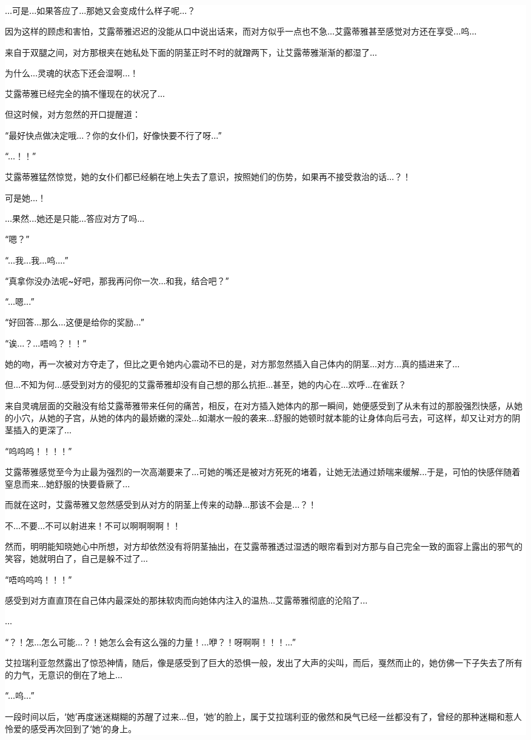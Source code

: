 ...可是...如果答应了...那她又会变成什么样子呢...？

因为这样的顾虑和害怕，艾露蒂雅迟迟的没能从口中说出话来，而对方似乎一点也不急...艾露蒂雅甚至感觉对方还在享受...呜...

来自于双腿之间，对方那根夹在她私处下面的阴茎正时不时的就蹭两下，让艾露蒂雅渐渐的都湿了...

为什么...灵魂的状态下还会湿啊...！

艾露蒂雅已经完全的搞不懂现在的状况了...

但这时候，对方忽然的开口提醒道：

“最好快点做决定哦...？你的女仆们，好像快要不行了呀...”

“...！！”

艾露蒂雅猛然惊觉，她的女仆们都已经躺在地上失去了意识，按照她们的伤势，如果再不接受救治的话...？！

可是她...！

...果然...她还是只能...答应对方了吗...

“嗯？”

“...我...我...呜....”

“真拿你没办法呢~好吧，那我再问你一次...和我，结合吧？”

“...嗯...”

“好回答...那么...这便是给你的奖励...”

“诶...？...唔呜？！！”

她的吻，再一次被对方夺走了，但比之更令她内心震动不已的是，对方那忽然插入自己体内的阴茎...对方...真的插进来了...

但...不知为何...感受到对方的侵犯的艾露蒂雅却没有自己想的那么抗拒...甚至，她的内心在...欢呼...在雀跃？

来自灵魂层面的交融没有给艾露蒂雅带来任何的痛苦，相反，在对方插入她体内的那一瞬间，她便感受到了从未有过的那股强烈快感，从她的小穴，从她的子宫，从她的体内的最娇嫩的深处...如潮水一般的袭来...舒服的她顿时就本能的让身体向后弓去，可这样，却又让对方的阴茎插入的更深了...

“呜呜呜！！！！”

艾露蒂雅感觉至今为止最为强烈的一次高潮要来了...可她的嘴还是被对方死死的堵着，让她无法通过娇喘来缓解...于是，可怕的快感伴随着窒息而来...她舒服的快要昏厥了...

而就在这时，艾露蒂雅又忽然感受到从对方的阴茎上传来的动静...那该不会是...？！

不...不要...不可以射进来！不可以啊啊啊啊！！

然而，明明能知晓她心中所想，对方却依然没有将阴茎抽出，在艾露蒂雅透过湿透的眼帘看到对方那与自己完全一致的面容上露出的邪气的笑容，她就明白了，自己是躲不过了...

“唔呜呜呜！！！”

感受到对方直直顶在自己体内最深处的那抹软肉而向她体内注入的温热...艾露蒂雅彻底的沦陷了...

...

“？！怎...怎么可能...？！她怎么会有这么强的力量！...咿？！呀啊啊！！！...”

艾拉瑞利亚忽然露出了惊恐神情，随后，像是感受到了巨大的恐惧一般，发出了大声的尖叫，而后，戛然而止的，她仿佛一下子失去了所有的力气，无意识的倒在了地上...

“...呜...”

一段时间以后，‘她’再度迷迷糊糊的苏醒了过来...但，‘她’的脸上，属于艾拉瑞利亚的傲然和戾气已经一丝都没有了，曾经的那种迷糊和惹人怜爱的感受再次回到了‘她’的身上。
